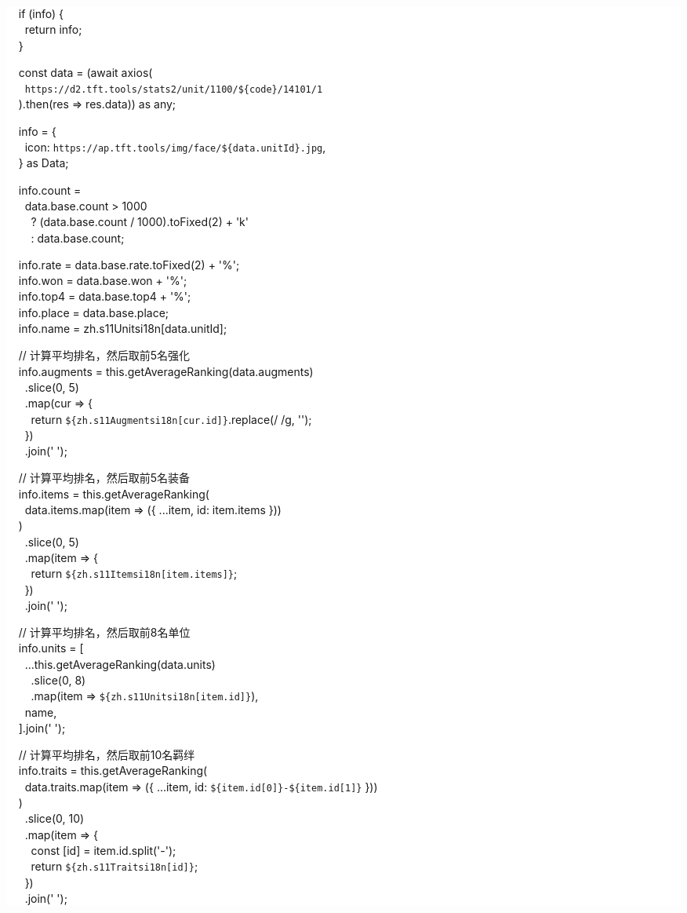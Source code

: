     if (info) {  
      return info;  
    }

    const data = (await axios(  
      `https://d2.tft.tools/stats2/unit/1100/${code}/14101/1`  
    ).then(res => res.data)) as any;

    info = {  
      icon: `https://ap.tft.tools/img/face/${data.unitId}.jpg`,  
    } as Data;

    info.count =  
      data.base.count > 1000  
        ? (data.base.count / 1000).toFixed(2) + 'k'  
        : data.base.count;

    info.rate = data.base.rate.toFixed(2) + '%';  
    info.won = data.base.won + '%';  
    info.top4 = data.base.top4 + '%';  
    info.place = data.base.place;  
    info.name = zh.s11Unitsi18n[data.unitId];

    // 计算平均排名，然后取前5名强化  
    info.augments = this.getAverageRanking(data.augments)  
      .slice(0, 5)  
      .map(cur => {  
        return `${zh.s11Augmentsi18n[cur.id]}`.replace(/ /g, '');  
      })  
      .join(' ');

    // 计算平均排名，然后取前5名装备  
    info.items = this.getAverageRanking(  
      data.items.map(item => ({ ...item, id: item.items }))  
    )  
      .slice(0, 5)  
      .map(item => {  
        return `${zh.s11Itemsi18n[item.items]}`;  
      })  
      .join(' ');

    // 计算平均排名，然后取前8名单位  
    info.units = [  
      ...this.getAverageRanking(data.units)  
        .slice(0, 8)  
        .map(item => `${zh.s11Unitsi18n[item.id]}`),  
      name,  
    ].join(' ');

    // 计算平均排名，然后取前10名羁绊  
    info.traits = this.getAverageRanking(  
      data.traits.map(item => ({ ...item, id: `${item.id[0]}-${item.id[1]}` }))  
    )  
      .slice(0, 10)  
      .map(item => {  
        const [id] = item.id.split('-');  
        return `${zh.s11Traitsi18n[id]}`;  
      })  
      .join(' ');
